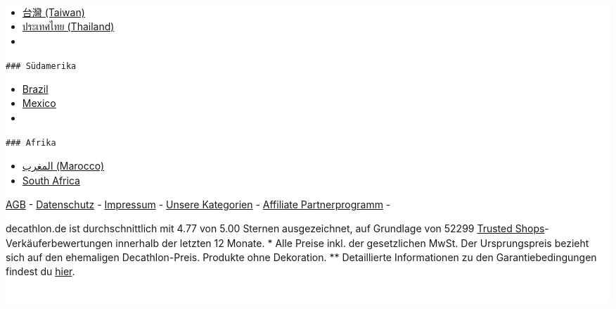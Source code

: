 -   [<span class="flag-icon flag-icon-tw"></span>台灣 (Taiwan)](https://www.decathlon.tw/ "Decathlon Taiwan")
-   [<span class="flag-icon flag-icon-th"></span>ประเทศไทย (Thailand)](https://www.decathlon.th/ "Decathlon Thailand")
-   

    ### Südamerika

-   [<span class="flag-icon flag-icon-br"></span>Brazil](https://www.decathlon.com.br/ "Decathlon Brazil")
-   [<span class="flag-icon flag-icon-mx"></span>Mexico](https://www.decathlon.com.mx/ "Decathlon Mexico")
-   

    ### Afrika

-   [<span class="flag-icon flag-icon-ma"></span>المغرب (Marocco)](https://www.decathlon.ma/ "Decathlon Morocco")
-   [<span class="flag-icon flag-icon-za"></span>South Africa](https://www.decathlon-sports.co.za/ "Decathlon South Africa")

[AGB](/agb.html) - [Datenschutz](/datenschutz.html) - [Impressum](/impressum.html) - [Unsere Kategorien](/kategorienuebersicht.html) - [Affiliate Partnerprogramm](https://www.affili.net/de/partnerprogramme/online-shopping/mode-bekleidung/decathlon) - <a href="#" id="switch-version"></a>

<span typeof="v:Review-aggregate" v="http://rdf.data-vocabulary.org/ #"><span property="v:itemreviewed">decathlon.de</span> ist durchschnittlich mit <span rel="v:rating"> <span typeof="v:Rating"> <span property="v:average">4.77</span> von <span property="v:best">5.00</span> </span> </span> Sternen ausgezeichnet, auf Grundlage von <span property="v:votes">52299</span> [Trusted Shops](https://www.trustedshops.de/bewertung/info_XE091977344598481244F659926FA8BC0.html)-Verkäuferbewertungen innerhalb der letzten 12 Monate.</span>
\* Alle Preise inkl. der gesetzlichen MwSt. Der Ursprungspreis bezieht sich auf den ehemaligen Decathlon-Preis. Produkte ohne Dekoration.
\*\* Detaillierte Informationen zu den Garantiebedingungen findest du [hier](/garantie.html).

 
